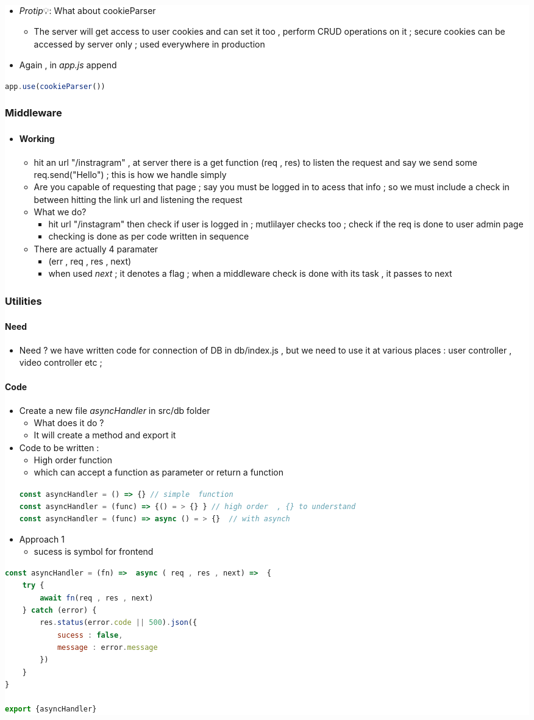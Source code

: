- $Protip💡$: What about cookieParser 
  - The server will get access to user cookies and can set it too , perform CRUD operations on it ; secure cookies can be accessed by server only ; used everywhere in production

- Again , in _app.js_ append
```javascript
app.use(cookieParser())
```

### Middleware 


- #### Working 
  - hit an url "/instragram" , at server there is  a get function (req , res) to listen the request and say we send some req.send("Hello") ; this is how we handle simply 
  - Are you capable of requesting that page ;
  say you must be logged in to acess that info ; so we must include a check in between hitting the link url and listening the request 
  - What we do?
    - hit url "/instagram" then check if user is logged in ; mutlilayer checks too ;
    check if the req is done to user admin page 
    - checking is done as per code written in sequence
  - There are actually 4 paramater 
     - (err , req , res , next) 
     - when used _next_ ; it denotes a flag ; 
     when a middleware check is done with its task , it passes to next 

### Utilities 

#### Need 
- Need ? we have written code for connection of DB in db/index.js , but we need to use it at various places : user controller , video controller etc ;

#### Code 
- Create a new file _asyncHandler_ in src/db folder 
  - What does it do ?
  - It will create a method and export it 
- Code to be written : 
  - High order function
  - which can accept a function as parameter  or return a function 
  ```javascript
  const asyncHandler = () => {} // simple  function
  const asyncHandler = (func) => {() = > {} } // high order  , {} to understand
  const asyncHandler = (func) => async () = > {}  // with asynch
  ```
- Approach 1
  - sucess is symbol for frontend
```javascript
const asyncHandler = (fn) =>  async ( req , res , next) =>  {
    try {
        await fn(req , res , next)
    } catch (error) {
        res.status(error.code || 500).json({
            sucess : false,
            message : error.message
        })
    }
}

export {asyncHandler}
```
